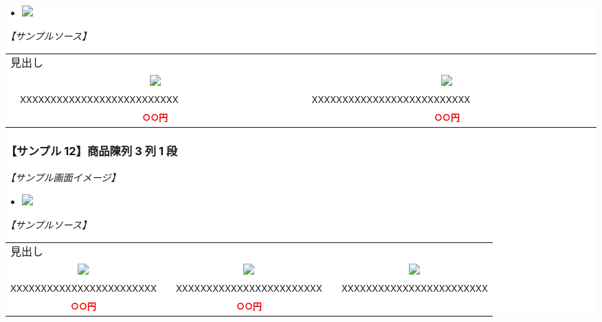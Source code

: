 *   ![](https://www.rakuten.co.jp/shops/manual/navi/design/img/id_180_420_10_11.gif)

_【サンプルソース】_

<table border="0" width="98%">  
<tr>  
<td colspan="3"><font size="3"> 見出し </font></td>  
</tr>  
<tr>  
<td align="center" width="1%"></td>  
<td align="center" width="48%"><a href="■こちらにリンク先の URL を記入してください■"><img src="▲画像 URL▲" width="100%"></a></td>  
<td align="center" width="2%"></td>  
<td align="center" width="48%"><a href="■こちらにリンク先の URL を記入してください■"><img src="▲画像 URL▲" width="100%"></a></td>  
<td align="center" width="1%"></td>  
</tr>  
<tr>  
<td width="1%"></td>  
<td align="left" valign="top"><font size="2">XXXXXXXXXXXXXXXXXXXXXXXXXX</font></td>  
<td width="2%"></td>  
<td align="left" valign="top"><font size="2">XXXXXXXXXXXXXXXXXXXXXXXXXX</font></td>  
<td width="1%"></td>  
</tr>  
<tr>  
<td width="1%"></td>  
<td align="center" valign="top"><font size="2" color="#F00000"><b>○○円 </b></font></td>  
<td width="2%"></td>  
<td align="center" valign="top"><font size="2" color="#F00000"><b>○○円 </b></font></td>  
<td width="1%"></td>  
</tr>  
</table>

<a id="link-12"></a>
### 【サンプル 12】商品陳列 3 列 1 段

_【サンプル画面イメージ】_

*   ![](https://www.rakuten.co.jp/shops/manual/navi/design/img/id_180_420_10_12.gif)

_【サンプルソース】_

<table border="0" width="98%">  
<tr>  
<td colspan="5"><font size="3"> 見出し </font></td>  
</tr>  
<tr>  
<td align="center" width="32%"><a href="■こちらにリンク先の URL を記入してください■"><img src="▲画像 URL▲" width="100%"></a></td>  
<td align="center" width="2%"></td>  
<td align="center" width="32%"><a href="■こちらにリンク先の URL を記入してください■"><img src="▲画像 URL▲" width="100%"></a></td>  
<td align="center" width="2%"></td>  
<td align="center" width="32%"><a href="■こちらにリンク先の URL を記入してください■"><img src="▲画像 URL▲" width="100%"></a></td>  
</tr>  
<tr>  
<td align="left" valign="top"><font size="2">XXXXXXXXXXXXXXXXXXXXXXXX</font></td>  
<td align="left" width="2%"></td>  
<td align="left" valign="top"><font size="2">XXXXXXXXXXXXXXXXXXXXXXXX</font></td>  
<td align="left" width="2%"></td>  
<td align="left" valign="top"><font size="2">XXXXXXXXXXXXXXXXXXXXXXXX</font></td>  
</tr>  
<tr>  
<td align="center" valign="top"><font size="2" color="#F00000"><b>○○円 </b></font></td>  
<td align="center" width="2%"></td>  
<td align="center" valign="top"><font size="2" color="#F00000"><b>○○円 </b></font></td>  
<td align="center" width="2%"></td>  